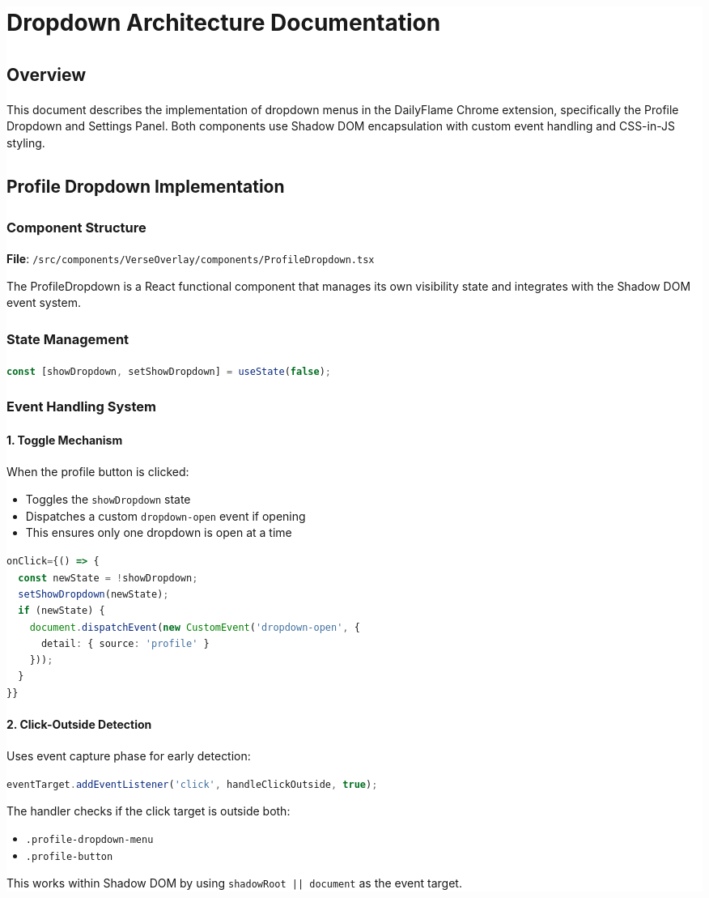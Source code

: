 # Dropdown Architecture Documentation

## Overview
This document describes the implementation of dropdown menus in the DailyFlame Chrome extension, specifically the Profile Dropdown and Settings Panel. Both components use Shadow DOM encapsulation with custom event handling and CSS-in-JS styling.

## Profile Dropdown Implementation

### Component Structure
**File**: `/src/components/VerseOverlay/components/ProfileDropdown.tsx`

The ProfileDropdown is a React functional component that manages its own visibility state and integrates with the Shadow DOM event system.

### State Management
```typescript
const [showDropdown, setShowDropdown] = useState(false);
```

### Event Handling System

#### 1. Toggle Mechanism
When the profile button is clicked:
- Toggles the `showDropdown` state
- Dispatches a custom `dropdown-open` event if opening
- This ensures only one dropdown is open at a time

```typescript
onClick={() => {
  const newState = !showDropdown;
  setShowDropdown(newState);
  if (newState) {
    document.dispatchEvent(new CustomEvent('dropdown-open', {
      detail: { source: 'profile' }
    }));
  }
}}
```

#### 2. Click-Outside Detection
Uses event capture phase for early detection:
```typescript
eventTarget.addEventListener('click', handleClickOutside, true);
```

The handler checks if the click target is outside both:
- `.profile-dropdown-menu`
- `.profile-button`

This works within Shadow DOM by using `shadowRoot || document` as the event target.
